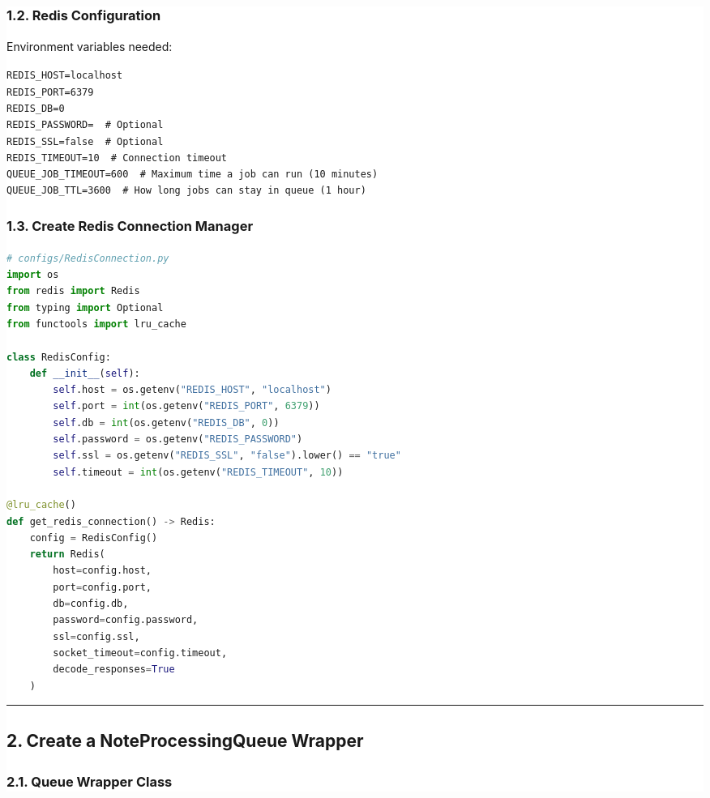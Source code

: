 ### 1.2. Redis Configuration

Environment variables needed:
```env
REDIS_HOST=localhost
REDIS_PORT=6379
REDIS_DB=0
REDIS_PASSWORD=  # Optional
REDIS_SSL=false  # Optional
REDIS_TIMEOUT=10  # Connection timeout
QUEUE_JOB_TIMEOUT=600  # Maximum time a job can run (10 minutes)
QUEUE_JOB_TTL=3600  # How long jobs can stay in queue (1 hour)
```

### 1.3. Create Redis Connection Manager

```python
# configs/RedisConnection.py
import os
from redis import Redis
from typing import Optional
from functools import lru_cache

class RedisConfig:
    def __init__(self):
        self.host = os.getenv("REDIS_HOST", "localhost")
        self.port = int(os.getenv("REDIS_PORT", 6379))
        self.db = int(os.getenv("REDIS_DB", 0))
        self.password = os.getenv("REDIS_PASSWORD")
        self.ssl = os.getenv("REDIS_SSL", "false").lower() == "true"
        self.timeout = int(os.getenv("REDIS_TIMEOUT", 10))

@lru_cache()
def get_redis_connection() -> Redis:
    config = RedisConfig()
    return Redis(
        host=config.host,
        port=config.port,
        db=config.db,
        password=config.password,
        ssl=config.ssl,
        socket_timeout=config.timeout,
        decode_responses=True
    )
```

---

## 2. Create a NoteProcessingQueue Wrapper

### 2.1. Queue Wrapper Class
